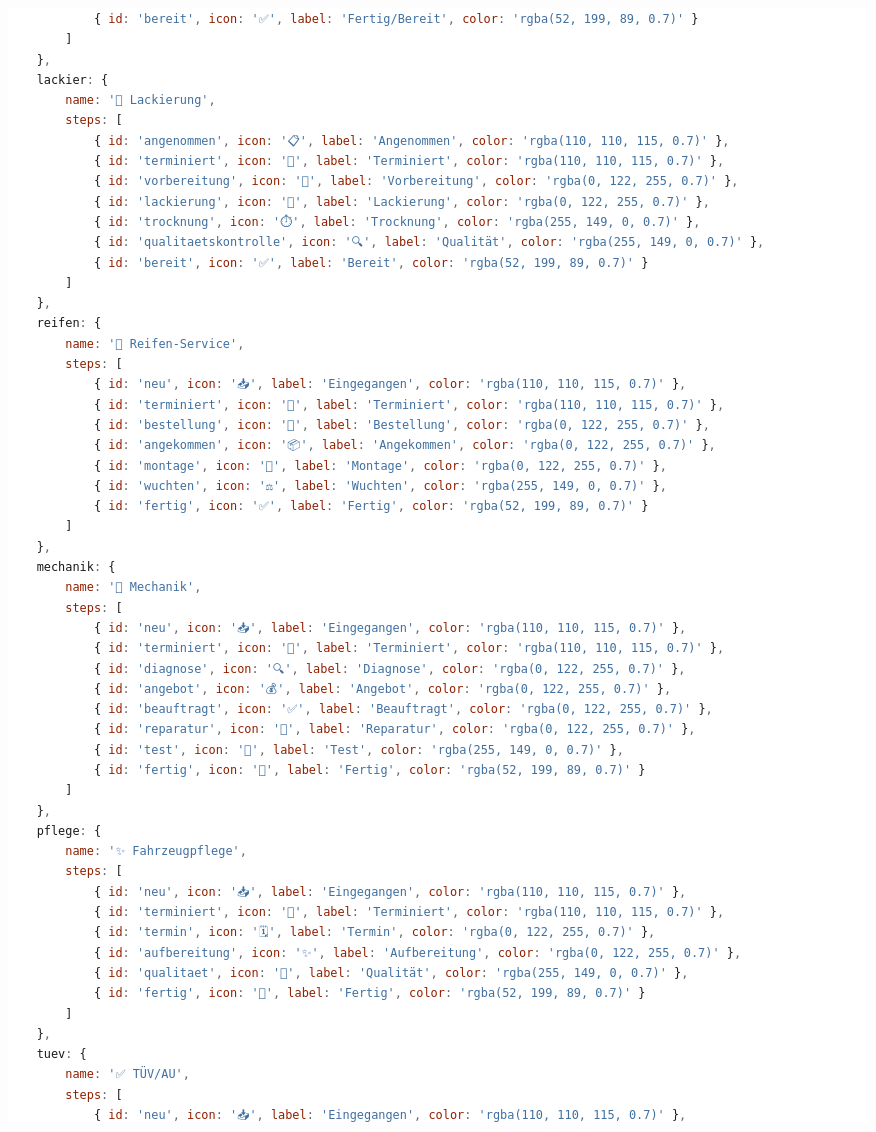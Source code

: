 ```javascript
            { id: 'bereit', icon: '✅', label: 'Fertig/Bereit', color: 'rgba(52, 199, 89, 0.7)' }
        ]
    },
    lackier: {
        name: '🎨 Lackierung',
        steps: [
            { id: 'angenommen', icon: '📋', label: 'Angenommen', color: 'rgba(110, 110, 115, 0.7)' },
            { id: 'terminiert', icon: '📅', label: 'Terminiert', color: 'rgba(110, 110, 115, 0.7)' },
            { id: 'vorbereitung', icon: '🔧', label: 'Vorbereitung', color: 'rgba(0, 122, 255, 0.7)' },
            { id: 'lackierung', icon: '🎨', label: 'Lackierung', color: 'rgba(0, 122, 255, 0.7)' },
            { id: 'trocknung', icon: '⏱️', label: 'Trocknung', color: 'rgba(255, 149, 0, 0.7)' },
            { id: 'qualitaetskontrolle', icon: '🔍', label: 'Qualität', color: 'rgba(255, 149, 0, 0.7)' },
            { id: 'bereit', icon: '✅', label: 'Bereit', color: 'rgba(52, 199, 89, 0.7)' }
        ]
    },
    reifen: {
        name: '🚗 Reifen-Service',
        steps: [
            { id: 'neu', icon: '📥', label: 'Eingegangen', color: 'rgba(110, 110, 115, 0.7)' },
            { id: 'terminiert', icon: '📅', label: 'Terminiert', color: 'rgba(110, 110, 115, 0.7)' },
            { id: 'bestellung', icon: '🛒', label: 'Bestellung', color: 'rgba(0, 122, 255, 0.7)' },
            { id: 'angekommen', icon: '📦', label: 'Angekommen', color: 'rgba(0, 122, 255, 0.7)' },
            { id: 'montage', icon: '🔧', label: 'Montage', color: 'rgba(0, 122, 255, 0.7)' },
            { id: 'wuchten', icon: '⚖️', label: 'Wuchten', color: 'rgba(255, 149, 0, 0.7)' },
            { id: 'fertig', icon: '✅', label: 'Fertig', color: 'rgba(52, 199, 89, 0.7)' }
        ]
    },
    mechanik: {
        name: '🔧 Mechanik',
        steps: [
            { id: 'neu', icon: '📥', label: 'Eingegangen', color: 'rgba(110, 110, 115, 0.7)' },
            { id: 'terminiert', icon: '📅', label: 'Terminiert', color: 'rgba(110, 110, 115, 0.7)' },
            { id: 'diagnose', icon: '🔍', label: 'Diagnose', color: 'rgba(0, 122, 255, 0.7)' },
            { id: 'angebot', icon: '💰', label: 'Angebot', color: 'rgba(0, 122, 255, 0.7)' },
            { id: 'beauftragt', icon: '✅', label: 'Beauftragt', color: 'rgba(0, 122, 255, 0.7)' },
            { id: 'reparatur', icon: '🔧', label: 'Reparatur', color: 'rgba(0, 122, 255, 0.7)' },
            { id: 'test', icon: '🧪', label: 'Test', color: 'rgba(255, 149, 0, 0.7)' },
            { id: 'fertig', icon: '🏁', label: 'Fertig', color: 'rgba(52, 199, 89, 0.7)' }
        ]
    },
    pflege: {
        name: '✨ Fahrzeugpflege',
        steps: [
            { id: 'neu', icon: '📥', label: 'Eingegangen', color: 'rgba(110, 110, 115, 0.7)' },
            { id: 'terminiert', icon: '📅', label: 'Terminiert', color: 'rgba(110, 110, 115, 0.7)' },
            { id: 'termin', icon: '🗓️', label: 'Termin', color: 'rgba(0, 122, 255, 0.7)' },
            { id: 'aufbereitung', icon: '✨', label: 'Aufbereitung', color: 'rgba(0, 122, 255, 0.7)' },
            { id: 'qualitaet', icon: '🔬', label: 'Qualität', color: 'rgba(255, 149, 0, 0.7)' },
            { id: 'fertig', icon: '🏁', label: 'Fertig', color: 'rgba(52, 199, 89, 0.7)' }
        ]
    },
    tuev: {
        name: '✅ TÜV/AU',
        steps: [
            { id: 'neu', icon: '📥', label: 'Eingegangen', color: 'rgba(110, 110, 115, 0.7)' },
```